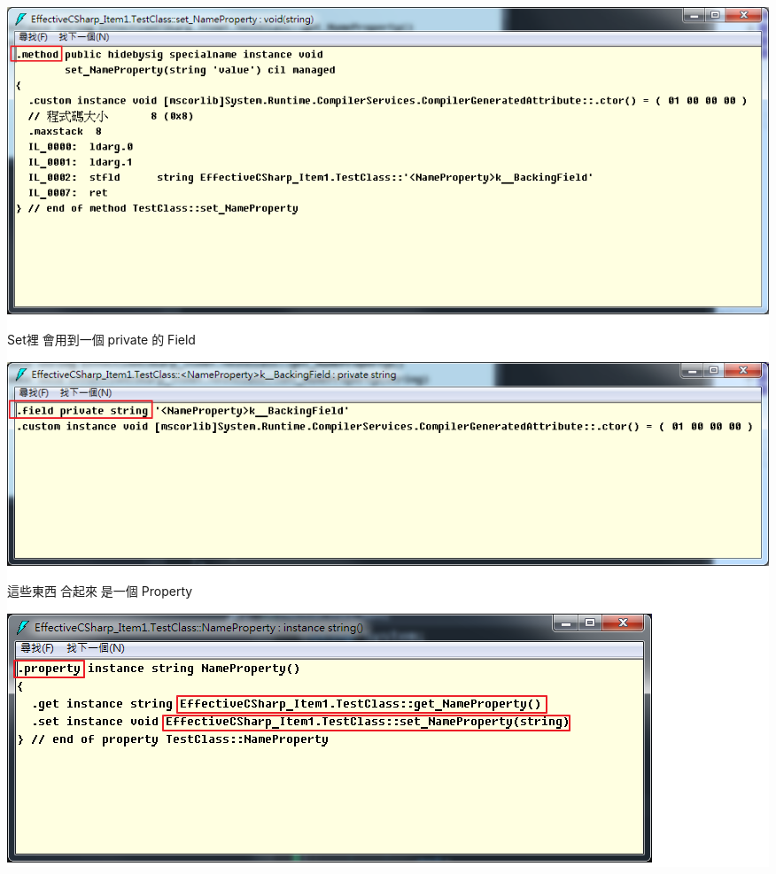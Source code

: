![](..\images\2016-06-03-EffectiveCSharp_item1\qlEuFzT.png)

Set裡 會用到一個 private 的 Field

![](..\images\2016-06-03-EffectiveCSharp_item1\e1F1x7C.png)


這些東西 合起來 是一個 Property

![](..\images\2016-06-03-EffectiveCSharp_item1\h0J6lZr.png)
